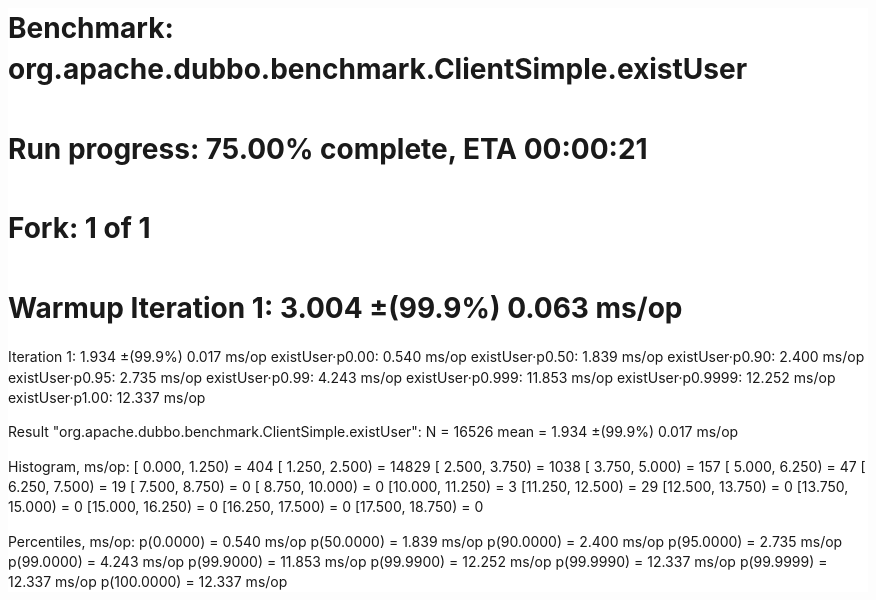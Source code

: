 # Benchmark: org.apache.dubbo.benchmark.ClientSimple.existUser

# Run progress: 75.00% complete, ETA 00:00:21
# Fork: 1 of 1
# Warmup Iteration   1: 3.004 ±(99.9%) 0.063 ms/op
Iteration   1: 1.934 ±(99.9%) 0.017 ms/op
                 existUser·p0.00:   0.540 ms/op
                 existUser·p0.50:   1.839 ms/op
                 existUser·p0.90:   2.400 ms/op
                 existUser·p0.95:   2.735 ms/op
                 existUser·p0.99:   4.243 ms/op
                 existUser·p0.999:  11.853 ms/op
                 existUser·p0.9999: 12.252 ms/op
                 existUser·p1.00:   12.337 ms/op



Result "org.apache.dubbo.benchmark.ClientSimple.existUser":
  N = 16526
  mean =      1.934 ±(99.9%) 0.017 ms/op

  Histogram, ms/op:
    [ 0.000,  1.250) = 404 
    [ 1.250,  2.500) = 14829 
    [ 2.500,  3.750) = 1038 
    [ 3.750,  5.000) = 157 
    [ 5.000,  6.250) = 47 
    [ 6.250,  7.500) = 19 
    [ 7.500,  8.750) = 0 
    [ 8.750, 10.000) = 0 
    [10.000, 11.250) = 3 
    [11.250, 12.500) = 29 
    [12.500, 13.750) = 0 
    [13.750, 15.000) = 0 
    [15.000, 16.250) = 0 
    [16.250, 17.500) = 0 
    [17.500, 18.750) = 0 

  Percentiles, ms/op:
      p(0.0000) =      0.540 ms/op
     p(50.0000) =      1.839 ms/op
     p(90.0000) =      2.400 ms/op
     p(95.0000) =      2.735 ms/op
     p(99.0000) =      4.243 ms/op
     p(99.9000) =     11.853 ms/op
     p(99.9900) =     12.252 ms/op
     p(99.9990) =     12.337 ms/op
     p(99.9999) =     12.337 ms/op
    p(100.0000) =     12.337 ms/op
